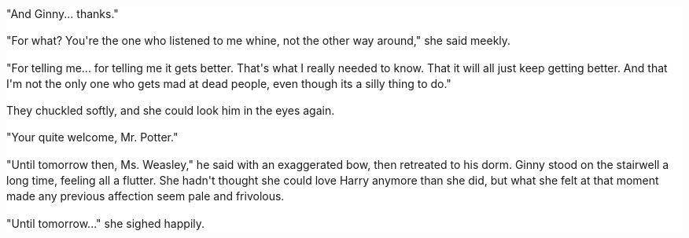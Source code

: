 "And Ginny... thanks."

"For what? You're the one who listened to me whine, not the other way around,"
she said meekly.

"For telling me... for telling me it gets better. That's what I really needed
to know. That it will all just keep getting better. And that I'm not the only
one who gets mad at dead people, even though its a silly thing to do."

They chuckled softly, and she could look him in the eyes again.

"Your quite welcome, Mr. Potter."

"Until tomorrow then, Ms. Weasley," he said with an exaggerated bow, then
retreated to his dorm. Ginny stood on the stairwell a long time, feeling all a
flutter. She hadn't thought she could love Harry anymore than she did, but
what she felt at that moment made any previous affection seem pale and
frivolous.

"Until tomorrow..." she sighed happily.

